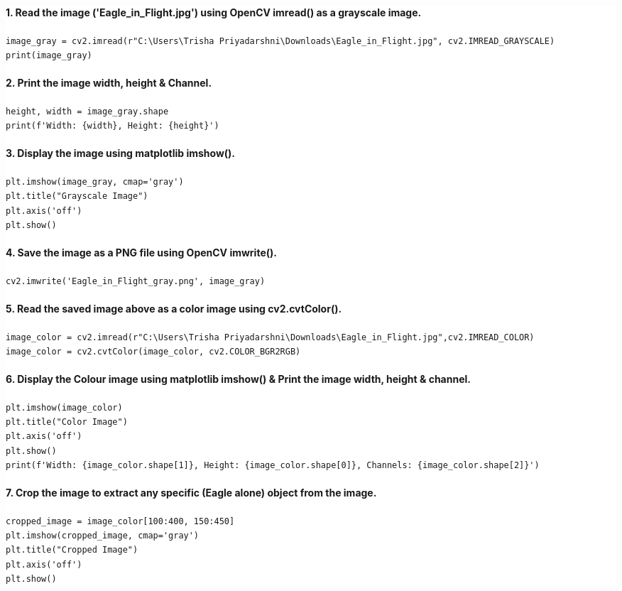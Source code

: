 #### 1. Read the image ('Eagle_in_Flight.jpg') using OpenCV imread() as a grayscale image.
```
image_gray = cv2.imread(r"C:\Users\Trisha Priyadarshni\Downloads\Eagle_in_Flight.jpg", cv2.IMREAD_GRAYSCALE)
print(image_gray)
```

#### 2. Print the image width, height & Channel.
```
height, width = image_gray.shape
print(f'Width: {width}, Height: {height}')
```

#### 3. Display the image using matplotlib imshow().
```
plt.imshow(image_gray, cmap='gray')
plt.title("Grayscale Image")
plt.axis('off')
plt.show()
```

#### 4. Save the image as a PNG file using OpenCV imwrite().
```
cv2.imwrite('Eagle_in_Flight_gray.png', image_gray)
```

#### 5. Read the saved image above as a color image using cv2.cvtColor().
```
image_color = cv2.imread(r"C:\Users\Trisha Priyadarshni\Downloads\Eagle_in_Flight.jpg",cv2.IMREAD_COLOR)
image_color = cv2.cvtColor(image_color, cv2.COLOR_BGR2RGB)
```

#### 6. Display the Colour image using matplotlib imshow() & Print the image width, height & channel.
```
plt.imshow(image_color)
plt.title("Color Image")
plt.axis('off')
plt.show()
print(f'Width: {image_color.shape[1]}, Height: {image_color.shape[0]}, Channels: {image_color.shape[2]}')
```

#### 7. Crop the image to extract any specific (Eagle alone) object from the image.
```
cropped_image = image_color[100:400, 150:450]
plt.imshow(cropped_image, cmap='gray')
plt.title("Cropped Image")
plt.axis('off')
plt.show()
```
